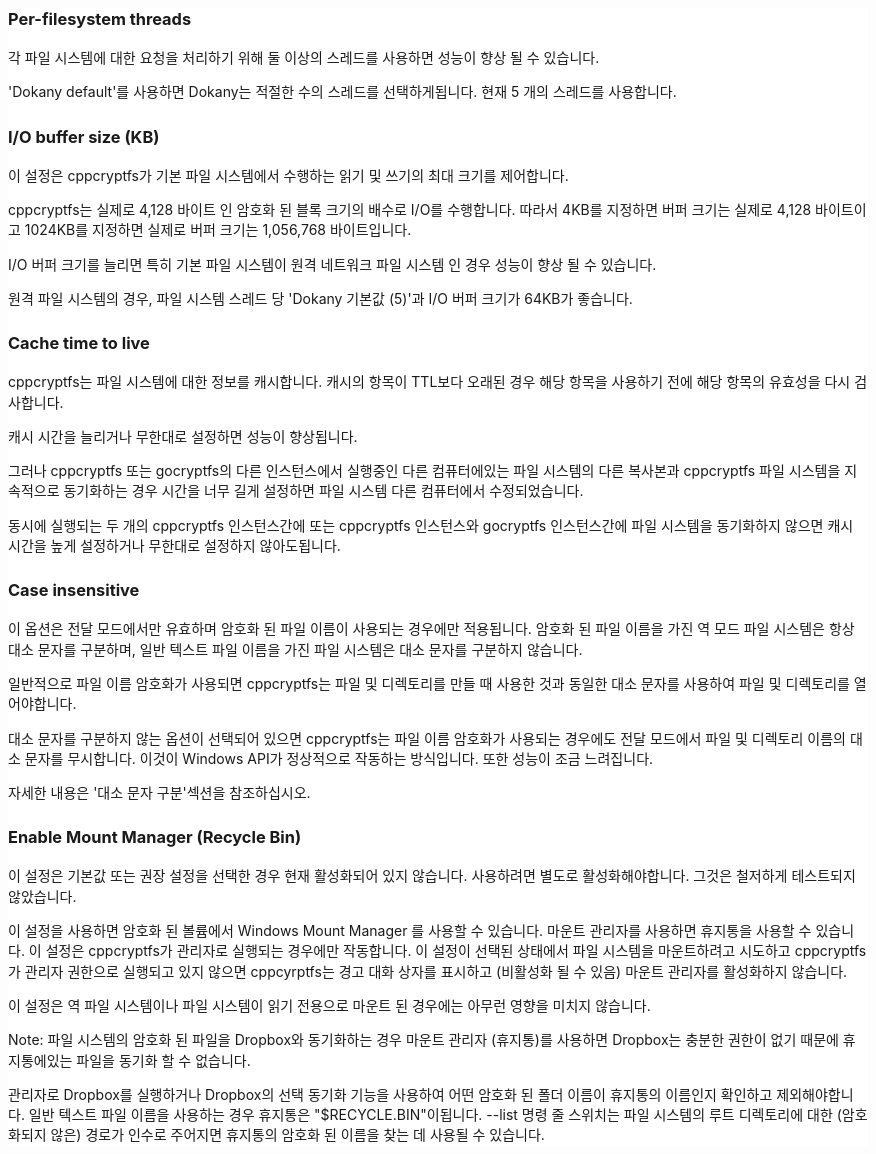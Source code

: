 ### **Per-filesystem threads**

각 파일 시스템에 대한 요청을 처리하기 위해 둘 이상의 스레드를 사용하면 성능이 향상 될 수 있습니다.

'Dokany default'를 사용하면 Dokany는 적절한 수의 스레드를 선택하게됩니다. 현재 5 개의 스레드를 사용합니다.

### **I/O buffer size (KB)**

이 설정은 cppcryptfs가 기본 파일 시스템에서 수행하는 읽기 및 쓰기의 최대 크기를 제어합니다.

cppcryptfs는 실제로 4,128 바이트 인 암호화 된 블록 크기의 배수로 I/O를 수행합니다. 따라서 4KB를 지정하면 버퍼 크기는 실제로 4,128 바이트이고 1024KB를 지정하면 실제로 버퍼 크기는 1,056,768 바이트입니다.

I/O 버퍼 크기를 늘리면 특히 기본 파일 시스템이 원격 네트워크 파일 시스템 인 경우 성능이 향상 될 수 있습니다.

원격 파일 시스템의 경우, 파일 시스템 스레드 당 'Dokany 기본값 (5)'과 I/O 버퍼 크기가 64KB가 좋습니다.

### **Cache time to live**

cppcryptfs는 파일 시스템에 대한 정보를 캐시합니다. 캐시의 항목이 TTL보다 오래된 경우 해당 항목을 사용하기 전에 해당 항목의 유효성을 다시 검사합니다.

캐시 시간을 늘리거나 무한대로 설정하면 성능이 향상됩니다.

그러나 cppcryptfs 또는 gocryptfs의 다른 인스턴스에서 실행중인 다른 컴퓨터에있는 파일 시스템의 다른 복사본과 cppcryptfs 파일 시스템을 지속적으로 동기화하는 경우 시간을 너무 길게 설정하면 파일 시스템 다른 컴퓨터에서 수정되었습니다.

동시에 실행되는 두 개의 cppcryptfs 인스턴스간에 또는 cppcryptfs 인스턴스와 gocryptfs 인스턴스간에 파일 시스템을 동기화하지 않으면 캐시 시간을 높게 설정하거나 무한대로 설정하지 않아도됩니다.

### **Case insensitive**

이 옵션은 전달 모드에서만 유효하며 암호화 된 파일 이름이 사용되는 경우에만 적용됩니다. 암호화 된 파일 이름을 가진 역 모드 파일 시스템은 항상 대소 문자를 구분하며, 일반 텍스트 파일 이름을 가진 파일 시스템은 대소 문자를 구분하지 않습니다.

일반적으로 파일 이름 암호화가 사용되면 cppcryptfs는 파일 및 디렉토리를 만들 때 사용한 것과 동일한 대소 문자를 사용하여 파일 및 디렉토리를 열어야합니다.

대소 문자를 구분하지 않는 옵션이 선택되어 있으면 cppcryptfs는 파일 이름 암호화가 사용되는 경우에도 전달 모드에서 파일 및 디렉토리 이름의 대소 문자를 무시합니다. 이것이 Windows API가 정상적으로 작동하는 방식입니다. 또한 성능이 조금 느려집니다.

자세한 내용은 '대소 문자 구분'섹션을 참조하십시오.

### **Enable Mount Manager (Recycle Bin)**

이 설정은 기본값 또는 권장 설정을 선택한 경우 현재 활성화되어 있지 않습니다. 사용하려면 별도로 활성화해야합니다. 그것은 철저하게 테스트되지 않았습니다.

이 설정을 사용하면 암호화 된 볼륨에서 Windows Mount Manager 를 사용할 수 있습니다. 마운트 관리자를 사용하면 휴지통을 사용할 수 있습니다. 이 설정은 cppcryptfs가 관리자로 실행되는 경우에만 작동합니다. 이 설정이 선택된 상태에서 파일 시스템을 마운트하려고 시도하고 cppcryptfs가 관리자 권한으로 실행되고 있지 않으면 cppcyrptfs는 경고 대화 상자를 표시하고 (비활성화 될 수 있음) 마운트 관리자를 활성화하지 않습니다.

이 설정은 역 파일 시스템이나 파일 시스템이 읽기 전용으로 마운트 된 경우에는 아무런 영향을 미치지 않습니다.

Note: 파일 시스템의 암호화 된 파일을 Dropbox와 동기화하는 경우 마운트 관리자 (휴지통)를 사용하면 Dropbox는 충분한 권한이 없기 때문에 휴지통에있는 파일을 동기화 할 수 없습니다.

관리자로 Dropbox를 실행하거나 Dropbox의 선택 동기화 기능을 사용하여 어떤 암호화 된 폴더 이름이 휴지통의 이름인지 확인하고 제외해야합니다. 일반 텍스트 파일 이름을 사용하는 경우 휴지통은 "$RECYCLE.BIN"이됩니다. --list 명령 줄 스위치는 파일 시스템의 루트 디렉토리에 대한 (암호화되지 않은) 경로가 인수로 주어지면 휴지통의 암호화 된 이름을 찾는 데 사용될 수 있습니다.
